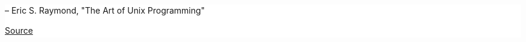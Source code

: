 
– Eric S. Raymond, "The Art of Unix Programming"

[Source](http://www.catb.org/esr/writings/taoup/html/ch01s06.html)
